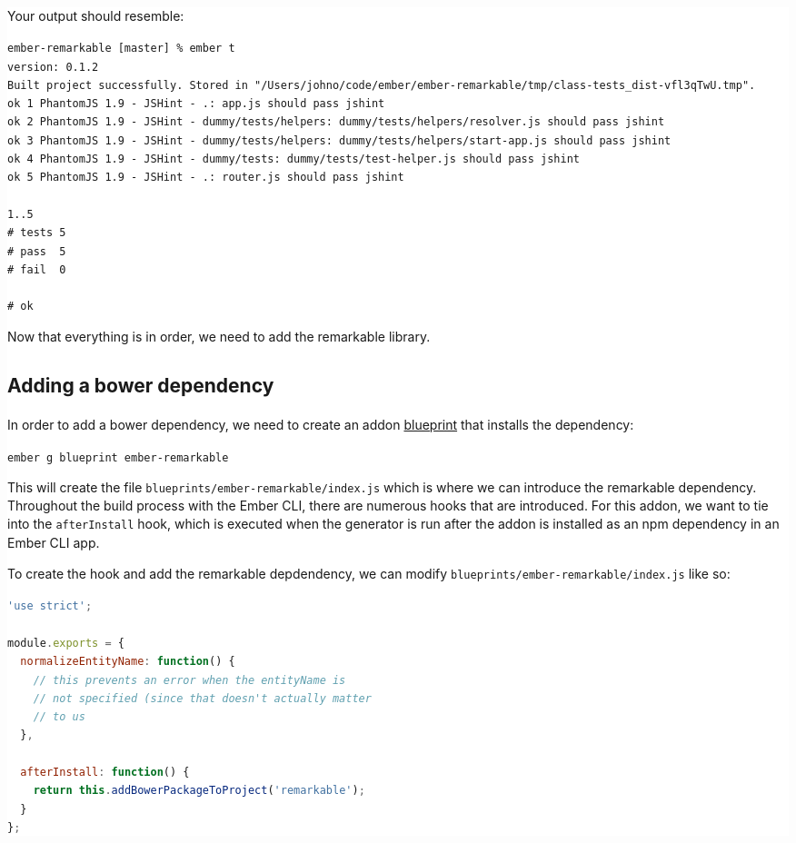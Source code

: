 Your output should resemble:

```
ember-remarkable [master] % ember t
version: 0.1.2
Built project successfully. Stored in "/Users/johno/code/ember/ember-remarkable/tmp/class-tests_dist-vfl3qTwU.tmp".
ok 1 PhantomJS 1.9 - JSHint - .: app.js should pass jshint
ok 2 PhantomJS 1.9 - JSHint - dummy/tests/helpers: dummy/tests/helpers/resolver.js should pass jshint
ok 3 PhantomJS 1.9 - JSHint - dummy/tests/helpers: dummy/tests/helpers/start-app.js should pass jshint
ok 4 PhantomJS 1.9 - JSHint - dummy/tests: dummy/tests/test-helper.js should pass jshint
ok 5 PhantomJS 1.9 - JSHint - .: router.js should pass jshint

1..5
# tests 5
# pass  5
# fail  0

# ok
```

Now that everything is in order, we need to add the remarkable library.

## Adding a bower dependency

In order to add a bower dependency, we need to create an addon
[blueprint](http://www.ember-cli.com/#generators-and-blueprints) that installs the dependency:

```
ember g blueprint ember-remarkable
```

This will create the file `blueprints/ember-remarkable/index.js` which is where we can introduce the remarkable
dependency. Throughout the build process with the Ember CLI, there are numerous hooks that are introduced. For
this addon, we want to tie into the `afterInstall` hook, which is executed when the generator is run after the
addon is installed as an npm dependency in an Ember CLI app.

To create the hook and add the remarkable depdendency, we can modify `blueprints/ember-remarkable/index.js`
like so:

```javascript
'use strict';

module.exports = {
  normalizeEntityName: function() {
    // this prevents an error when the entityName is
    // not specified (since that doesn't actually matter
    // to us
  },

  afterInstall: function() {
    return this.addBowerPackageToProject('remarkable');
  }
};
```
